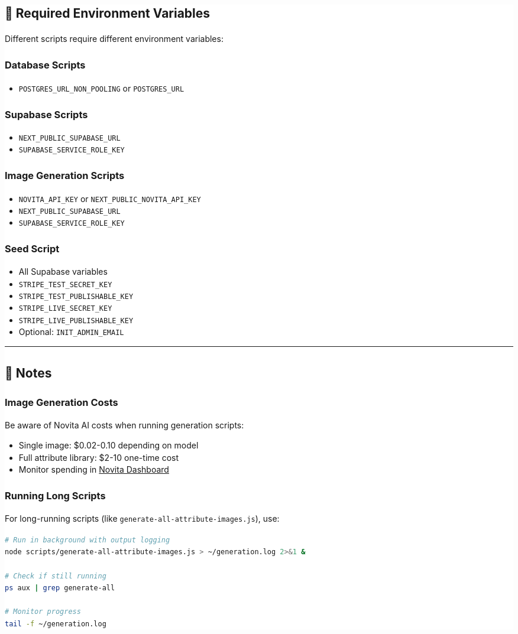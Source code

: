 
## 🔑 Required Environment Variables

Different scripts require different environment variables:

### Database Scripts
- `POSTGRES_URL_NON_POOLING` or `POSTGRES_URL`

### Supabase Scripts
- `NEXT_PUBLIC_SUPABASE_URL`
- `SUPABASE_SERVICE_ROLE_KEY`

### Image Generation Scripts
- `NOVITA_API_KEY` or `NEXT_PUBLIC_NOVITA_API_KEY`
- `NEXT_PUBLIC_SUPABASE_URL`
- `SUPABASE_SERVICE_ROLE_KEY`

### Seed Script
- All Supabase variables
- `STRIPE_TEST_SECRET_KEY`
- `STRIPE_TEST_PUBLISHABLE_KEY`
- `STRIPE_LIVE_SECRET_KEY`
- `STRIPE_LIVE_PUBLISHABLE_KEY`
- Optional: `INIT_ADMIN_EMAIL`

---

## 📝 Notes

### Image Generation Costs

Be aware of Novita AI costs when running generation scripts:
- Single image: $0.02-0.10 depending on model
- Full attribute library: $2-10 one-time cost
- Monitor spending in [Novita Dashboard](https://novita.ai/dashboard)

### Running Long Scripts

For long-running scripts (like `generate-all-attribute-images.js`), use:

```bash
# Run in background with output logging
node scripts/generate-all-attribute-images.js > ~/generation.log 2>&1 &

# Check if still running
ps aux | grep generate-all

# Monitor progress
tail -f ~/generation.log
```
